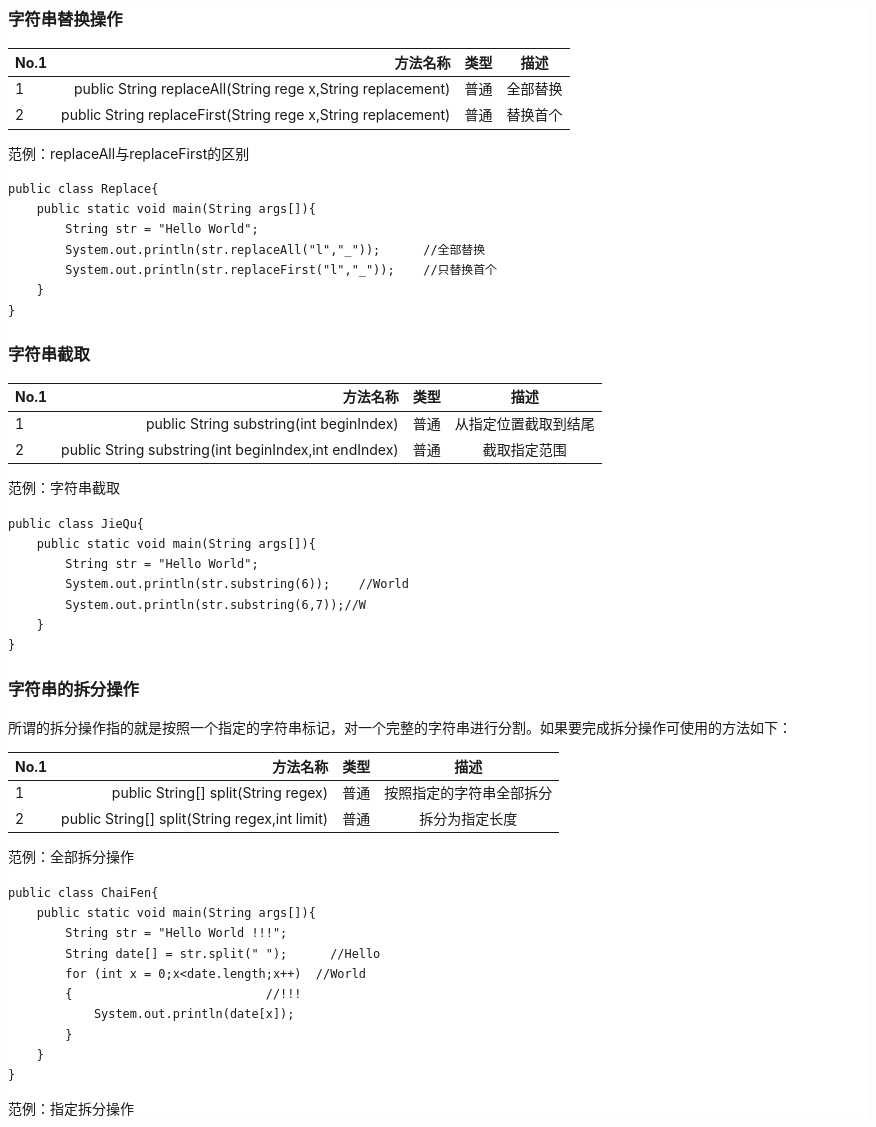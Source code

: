 ### 字符串替换操作 ###

|No.1	|方法名称	|类型|	描述|
| :------| ------: | :------: |:------: |
|1	|public String replaceAll(String rege x,String replacement)	|普通|	全部替换|
|2	|public String replaceFirst(String rege x,String replacement)	|普通|	替换首个|


范例：replaceAll与replaceFirst的区别

	public class Replace{
		public static void main(String args[]){
			String str = "Hello World";
			System.out.println(str.replaceAll("l","_"));      //全部替换
			System.out.println(str.replaceFirst("l","_"));    //只替换首个
		}
	}


### 字符串截取 ###

|No.1	|方法名称	|类型|	描述|
| :------| ------: | :------: |:------: |
|1	|public String substring(int beginIndex)	|普通|	从指定位置截取到结尾|
|2	|public String substring(int beginIndex,int endIndex)	|普通|	截取指定范围|

范例：字符串截取

	public class JieQu{
		public static void main(String args[]){
			String str = "Hello World";
			System.out.println(str.substring(6));    //World
			System.out.println(str.substring(6,7));//W
		}
	}


### 字符串的拆分操作 ###

所谓的拆分操作指的就是按照一个指定的字符串标记，对一个完整的字符串进行分割。如果要完成拆分操作可使用的方法如下：

|No.1	|方法名称	|类型|	描述|
| :------| ------: | :------: |:------: |
|1	|public String[] split(String regex)	|普通|	按照指定的字符串全部拆分|
|2	|public String[] split(String regex,int limit)	|普通|	拆分为指定长度|



范例：全部拆分操作

	public class ChaiFen{
		public static void main(String args[]){
			String str = "Hello World !!!";
			String date[] = str.split(" ");      //Hello
			for (int x = 0;x<date.length;x++)  //World
			{                           //!!!
				System.out.println(date[x]);
			}
		}
	}
范例：指定拆分操作
